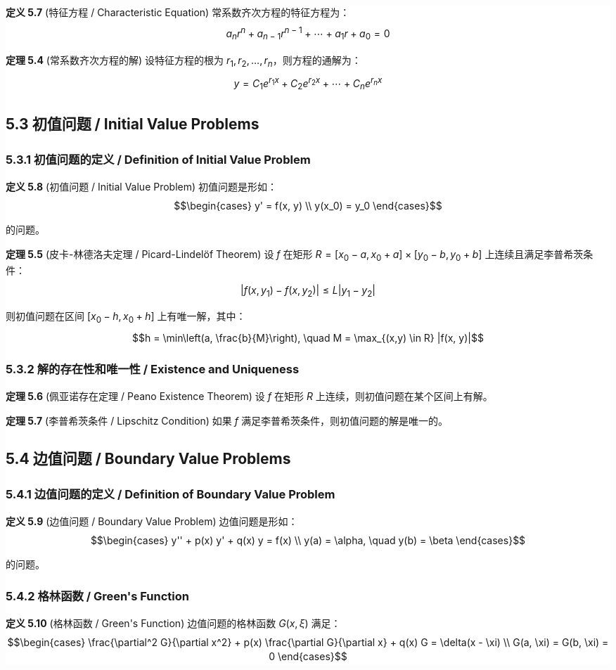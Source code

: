 **定义 5.7** (特征方程 / Characteristic Equation)
常系数齐次方程的特征方程为：
$$a_n r^n + a_{n-1} r^{n-1} + \cdots + a_1 r + a_0 = 0$$

**定理 5.4** (常系数齐次方程的解)
设特征方程的根为 $r_1, r_2, \ldots, r_n$，则方程的通解为：
$$y = C_1 e^{r_1 x} + C_2 e^{r_2 x} + \cdots + C_n e^{r_n x}$$

## 5.3 初值问题 / Initial Value Problems

### 5.3.1 初值问题的定义 / Definition of Initial Value Problem

**定义 5.8** (初值问题 / Initial Value Problem)
初值问题是形如：
$$\begin{cases}
y' = f(x, y) \\
y(x_0) = y_0
\end{cases}$$

的问题。

**定理 5.5** (皮卡-林德洛夫定理 / Picard-Lindelöf Theorem)
设 $f$ 在矩形 $R = [x_0 - a, x_0 + a] \times [y_0 - b, y_0 + b]$ 上连续且满足李普希茨条件：
$$|f(x, y_1) - f(x, y_2)| \leq L|y_1 - y_2|$$

则初值问题在区间 $[x_0 - h, x_0 + h]$ 上有唯一解，其中：
$$h = \min\left(a, \frac{b}{M}\right), \quad M = \max_{(x,y) \in R} |f(x, y)|$$

### 5.3.2 解的存在性和唯一性 / Existence and Uniqueness

**定理 5.6** (佩亚诺存在定理 / Peano Existence Theorem)
设 $f$ 在矩形 $R$ 上连续，则初值问题在某个区间上有解。

**定理 5.7** (李普希茨条件 / Lipschitz Condition)
如果 $f$ 满足李普希茨条件，则初值问题的解是唯一的。

## 5.4 边值问题 / Boundary Value Problems

### 5.4.1 边值问题的定义 / Definition of Boundary Value Problem

**定义 5.9** (边值问题 / Boundary Value Problem)
边值问题是形如：
$$\begin{cases}
y'' + p(x) y' + q(x) y = f(x) \\
y(a) = \alpha, \quad y(b) = \beta
\end{cases}$$

的问题。

### 5.4.2 格林函数 / Green's Function

**定义 5.10** (格林函数 / Green's Function)
边值问题的格林函数 $G(x, \xi)$ 满足：
$$\begin{cases}
\frac{\partial^2 G}{\partial x^2} + p(x) \frac{\partial G}{\partial x} + q(x) G = \delta(x - \xi) \\
G(a, \xi) = G(b, \xi) = 0
\end{cases}$$
